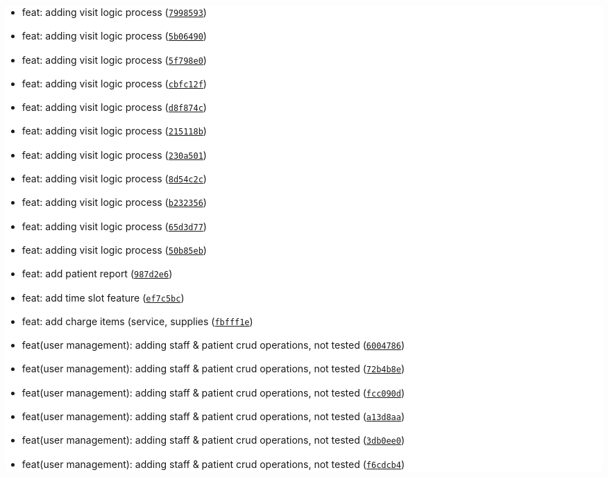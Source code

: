 * feat: adding visit logic process ([`7998593`](https://github.com/telast-technologies/clinic/commit/7998593e815b81b6f8958cb11e146dc20611bc2f))

* feat: adding visit logic process ([`5b06490`](https://github.com/telast-technologies/clinic/commit/5b064903d5e3a3a22812fe433987bb9579dc13a4))

* feat: adding visit logic process ([`5f798e0`](https://github.com/telast-technologies/clinic/commit/5f798e00fe54bad9307b4eae81b17d508a8d0dfc))

* feat: adding visit logic process ([`cbfc12f`](https://github.com/telast-technologies/clinic/commit/cbfc12fbbed3243a8de83e6dfb8e617dfae3ecbd))

* feat: adding visit logic process ([`d8f874c`](https://github.com/telast-technologies/clinic/commit/d8f874c71432247bb53af2f6a5fd949b62359415))

* feat: adding visit logic process ([`215118b`](https://github.com/telast-technologies/clinic/commit/215118b5ccf7e11d96521ccb3d61653a17878de0))

* feat: adding visit logic process ([`230a501`](https://github.com/telast-technologies/clinic/commit/230a5011b56c9692048de793ba67c085a75bc891))

* feat: adding visit logic process ([`8d54c2c`](https://github.com/telast-technologies/clinic/commit/8d54c2cb99349eee4cb0b215d243c1c172ee6b4b))

* feat: adding visit logic process ([`b232356`](https://github.com/telast-technologies/clinic/commit/b23235640ea20e81b837e52fd1e01c174d9f287f))

* feat: adding visit logic process ([`65d3d77`](https://github.com/telast-technologies/clinic/commit/65d3d77828f1f7eb851877afb2ca1ef068027e57))

* feat: adding visit logic process ([`50b85eb`](https://github.com/telast-technologies/clinic/commit/50b85eb282bcd6a0a97c64d27990a2d96747d34d))

* feat: add patient report ([`987d2e6`](https://github.com/telast-technologies/clinic/commit/987d2e65f1e67043a8ef979e7361046d311cba0e))

* feat: add time slot feature ([`ef7c5bc`](https://github.com/telast-technologies/clinic/commit/ef7c5bcd5198b839ce677f2d056dc3f0c9f43eb4))

* feat: add charge items (service, supplies ([`fbfff1e`](https://github.com/telast-technologies/clinic/commit/fbfff1e1109f4d3c20bb91ed3e0c15bb925958f6))

* feat(user management): adding staff &amp; patient crud operations, not tested ([`6004786`](https://github.com/telast-technologies/clinic/commit/60047866f92a8d7cb5f08a8e1a54d98b2d8e3897))

* feat(user management): adding staff &amp; patient crud operations, not tested ([`72b4b8e`](https://github.com/telast-technologies/clinic/commit/72b4b8e4232379eb0646d96aa4c01cd5a19c813c))

* feat(user management): adding staff &amp; patient crud operations, not tested ([`fcc090d`](https://github.com/telast-technologies/clinic/commit/fcc090d1c3c2bfc1dd3745d11ce14ac2441dfe3f))

* feat(user management): adding staff &amp; patient crud operations, not tested ([`a13d8aa`](https://github.com/telast-technologies/clinic/commit/a13d8aafc8cc797210006e21aad24fdd01139a90))

* feat(user management): adding staff &amp; patient crud operations, not tested ([`3db0ee0`](https://github.com/telast-technologies/clinic/commit/3db0ee061ab1c01352dfcbaf4bbe1477b6cb8ecc))

* feat(user management): adding staff &amp; patient crud operations, not tested ([`f6cdcb4`](https://github.com/telast-technologies/clinic/commit/f6cdcb46681ed2e883e52473ca3680c669ce191c))
